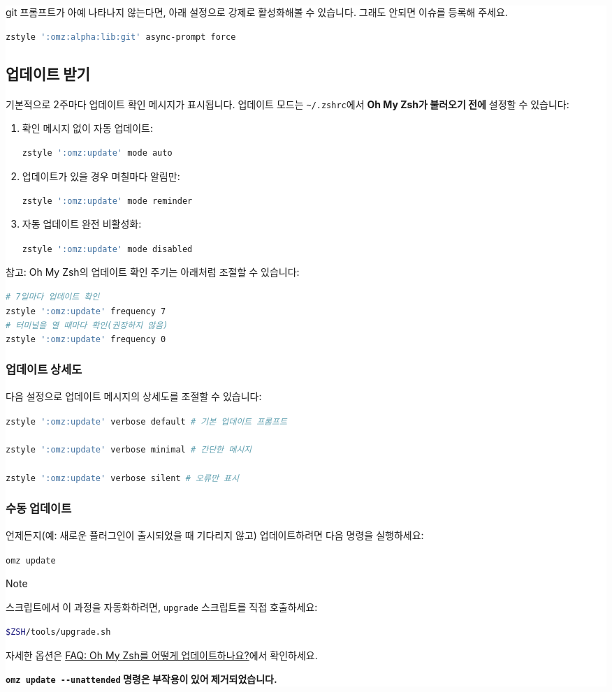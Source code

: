 git 프롬프트가 아예 나타나지 않는다면, 아래 설정으로 강제로 활성화해볼 수 있습니다. 그래도 안되면 이슈를 등록해 주세요.

```sh
zstyle ':omz:alpha:lib:git' async-prompt force
```

## 업데이트 받기

기본적으로 2주마다 업데이트 확인 메시지가 표시됩니다. 업데이트 모드는 `~/.zshrc`에서 **Oh My Zsh가 불러오기 전에** 설정할 수 있습니다:

1. 확인 메시지 없이 자동 업데이트:

   ```sh
   zstyle ':omz:update' mode auto
   ```

2. 업데이트가 있을 경우 며칠마다 알림만:

   ```sh
   zstyle ':omz:update' mode reminder
   ```

3. 자동 업데이트 완전 비활성화:

   ```sh
   zstyle ':omz:update' mode disabled
   ```

참고: Oh My Zsh의 업데이트 확인 주기는 아래처럼 조절할 수 있습니다:

```sh
# 7일마다 업데이트 확인
zstyle ':omz:update' frequency 7
# 터미널을 열 때마다 확인(권장하지 않음)
zstyle ':omz:update' frequency 0
```

### 업데이트 상세도

다음 설정으로 업데이트 메시지의 상세도를 조절할 수 있습니다:

```sh
zstyle ':omz:update' verbose default # 기본 업데이트 프롬프트

zstyle ':omz:update' verbose minimal # 간단한 메시지

zstyle ':omz:update' verbose silent # 오류만 표시
```

### 수동 업데이트

언제든지(예: 새로운 플러그인이 출시되었을 때 기다리지 않고) 업데이트하려면 다음 명령을 실행하세요:

```sh
omz update
```

> [!NOTE]
> 스크립트에서 이 과정을 자동화하려면, `upgrade` 스크립트를 직접 호출하세요:
>
> ```sh
> $ZSH/tools/upgrade.sh
> ```
>
> 자세한 옵션은 [FAQ: Oh My Zsh를 어떻게 업데이트하나요?](https://github.com/ohmyzsh/ohmyzsh/wiki/FAQ#how-do-i-update-oh-my-zsh)에서 확인하세요.
>
> **`omz update --unattended` 명령은 부작용이 있어 제거되었습니다.**

